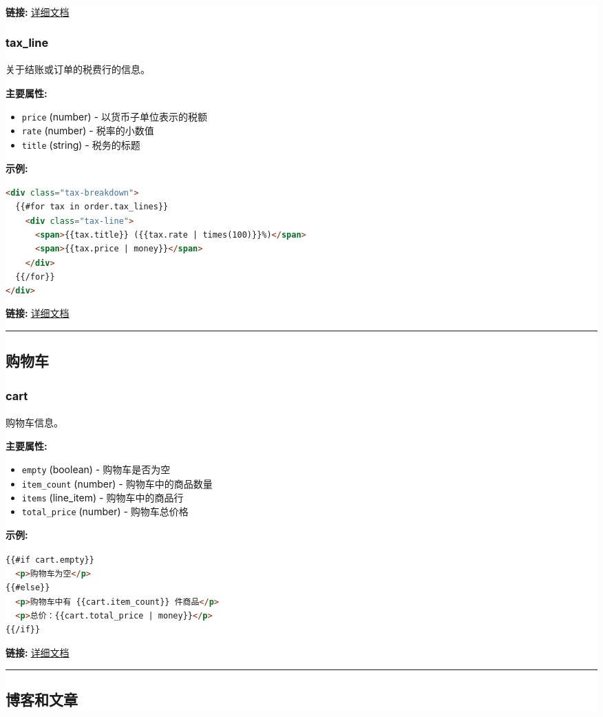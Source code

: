 **链接:** [详细文档](https://developer.shopline.com/docs/sline/object/shipping-method)

### tax_line

关于结账或订单的税费行的信息。

**主要属性:**
- `price` (number) - 以货币子单位表示的税额
- `rate` (number) - 税率的小数值
- `title` (string) - 税务的标题

**示例:**
```html
<div class="tax-breakdown">
  {{#for tax in order.tax_lines}}
    <div class="tax-line">
      <span>{{tax.title}} ({{tax.rate | times(100)}}%)</span>
      <span>{{tax.price | money}}</span>
    </div>
  {{/for}}
</div>
```

**链接:** [详细文档](https://developer.shopline.com/docs/sline/object/tax-line)

---

## 购物车

### cart

购物车信息。

**主要属性:**
- `empty` (boolean) - 购物车是否为空
- `item_count` (number) - 购物车中的商品数量
- `items` (line_item) - 购物车中的商品行
- `total_price` (number) - 购物车总价格

**示例:**
```html
{{#if cart.empty}}
  <p>购物车为空</p>
{{#else}}
  <p>购物车中有 {{cart.item_count}} 件商品</p>
  <p>总价：{{cart.total_price | money}}</p>
{{/if}}
```

**链接:** [详细文档](https://developer.shopline.com/docs/sline/object/cart)

---

## 博客和文章
